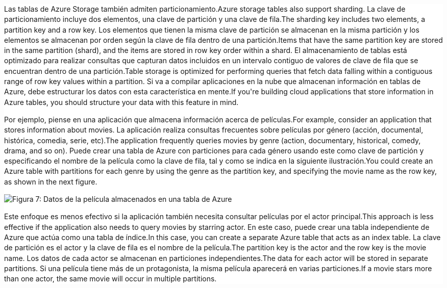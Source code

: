 <span data-ttu-id="1ba62-187">Las tablas de Azure Storage también admiten particionamiento.</span><span class="sxs-lookup"><span data-stu-id="1ba62-187">Azure storage tables also support sharding.</span></span> <span data-ttu-id="1ba62-188">La clave de particionamiento incluye dos elementos, una clave de partición y una clave de fila.</span><span class="sxs-lookup"><span data-stu-id="1ba62-188">The sharding key includes two elements, a partition key and a row key.</span></span> <span data-ttu-id="1ba62-189">Los elementos que tienen la misma clave de partición se almacenan en la misma partición y los elementos se almacenan por orden según la clave de fila dentro de una partición.</span><span class="sxs-lookup"><span data-stu-id="1ba62-189">Items that have the same partition key are stored in the same partition (shard), and the items are stored in row key order within a shard.</span></span> <span data-ttu-id="1ba62-190">El almacenamiento de tablas está optimizado para realizar consultas que capturan datos incluidos en un intervalo contiguo de valores de clave de fila que se encuentran dentro de una partición.</span><span class="sxs-lookup"><span data-stu-id="1ba62-190">Table storage is optimized for performing queries that fetch data falling within a contiguous range of row key values within a partition.</span></span> <span data-ttu-id="1ba62-191">Si va a compilar aplicaciones en la nube que almacenan información en tablas de Azure, debe estructurar los datos con esta característica en mente.</span><span class="sxs-lookup"><span data-stu-id="1ba62-191">If you're building cloud applications that store information in Azure tables, you should structure your data with this feature in mind.</span></span>

<span data-ttu-id="1ba62-192">Por ejemplo, piense en una aplicación que almacena información acerca de películas.</span><span class="sxs-lookup"><span data-stu-id="1ba62-192">For example, consider an application that stores information about movies.</span></span> <span data-ttu-id="1ba62-193">La aplicación realiza consultas frecuentes sobre películas por género (acción, documental, histórica, comedia, serie, etc).</span><span class="sxs-lookup"><span data-stu-id="1ba62-193">The application frequently queries movies by genre (action, documentary, historical, comedy, drama, and so on).</span></span> <span data-ttu-id="1ba62-194">Puede crear una tabla de Azure con particiones para cada género usando este como clave de partición y especificando el nombre de la película como la clave de fila, tal y como se indica en la siguiente ilustración.</span><span class="sxs-lookup"><span data-stu-id="1ba62-194">You could create an Azure table with partitions for each genre by using the genre as the partition key, and specifying the movie name as the row key, as shown in the next figure.</span></span>

![Figura 7: Datos de la película almacenados en una tabla de Azure](./_images/index-table-figure-7.png)


<span data-ttu-id="1ba62-196">Este enfoque es menos efectivo si la aplicación también necesita consultar películas por el actor principal.</span><span class="sxs-lookup"><span data-stu-id="1ba62-196">This approach is less effective if the application also needs to query movies by starring actor.</span></span> <span data-ttu-id="1ba62-197">En este caso, puede crear una tabla independiente de Azure que actúa como una tabla de índice.</span><span class="sxs-lookup"><span data-stu-id="1ba62-197">In this case, you can create a separate Azure table that acts as an index table.</span></span> <span data-ttu-id="1ba62-198">La clave de partición es el actor y la clave de fila es el nombre de la película.</span><span class="sxs-lookup"><span data-stu-id="1ba62-198">The partition key is the actor and the row key is the movie name.</span></span> <span data-ttu-id="1ba62-199">Los datos de cada actor se almacenan en particiones independientes.</span><span class="sxs-lookup"><span data-stu-id="1ba62-199">The data for each actor will be stored in separate partitions.</span></span> <span data-ttu-id="1ba62-200">Si una película tiene más de un protagonista, la misma película aparecerá en varias particiones.</span><span class="sxs-lookup"><span data-stu-id="1ba62-200">If a movie stars more than one actor, the same movie will occur in multiple partitions.</span></span>
